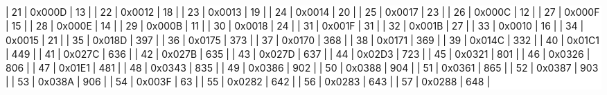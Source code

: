 |      21 | 0x000D      |          13 |
|      22 | 0x0012      |          18 |
|      23 | 0x0013      |          19 |
|      24 | 0x0014      |          20 |
|      25 | 0x0017      |          23 |
|      26 | 0x000C      |          12 |
|      27 | 0x000F      |          15 |
|      28 | 0x000E      |          14 |
|      29 | 0x000B      |          11 |
|      30 | 0x0018      |          24 |
|      31 | 0x001F      |          31 |
|      32 | 0x001B      |          27 |
|      33 | 0x0010      |          16 |
|      34 | 0x0015      |          21 |
|      35 | 0x018D      |         397 |
|      36 | 0x0175      |         373 |
|      37 | 0x0170      |         368 |
|      38 | 0x0171      |         369 |
|      39 | 0x014C      |         332 |
|      40 | 0x01C1      |         449 |
|      41 | 0x027C      |         636 |
|      42 | 0x027B      |         635 |
|      43 | 0x027D      |         637 |
|      44 | 0x02D3      |         723 |
|      45 | 0x0321      |         801 |
|      46 | 0x0326      |         806 |
|      47 | 0x01E1      |         481 |
|      48 | 0x0343      |         835 |
|      49 | 0x0386      |         902 |
|      50 | 0x0388      |         904 |
|      51 | 0x0361      |         865 |
|      52 | 0x0387      |         903 |
|      53 | 0x038A      |         906 |
|      54 | 0x003F      |          63 |
|      55 | 0x0282      |         642 |
|      56 | 0x0283      |         643 |
|      57 | 0x0288      |         648 |